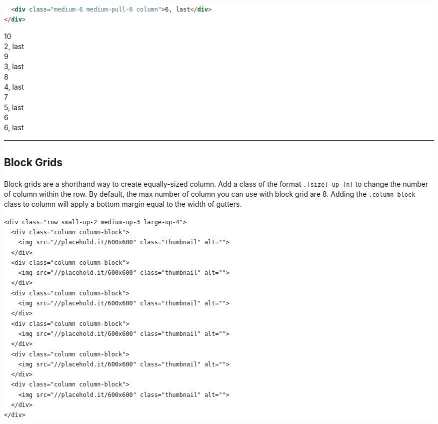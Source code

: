 ```html
  <div class="medium-6 medium-pull-6 column">6, last</div>
</div>
```

<div class="row display">
  <div class="small-10 small-push-2 column">10</div>
  <div class="small-2 small-pull-10 column">2, last</div>
</div>
<div class="row display">
  <div class="large-9 large-push-3 column">9</div>
  <div class="large-3 large-pull-9 column">3, last</div>
</div>
<div class="row display">
  <div class="large-8 large-push-4 column">8</div>
  <div class="large-4 large-pull-8 column">4, last</div>
</div>
<div class="row display">
  <div class="small-5 small-push-7 medium-7 medium-push-5 column">7</div>
  <div class="small-7 small-pull-5 medium-5 medium-pull-7 column">5, last</div>
</div>
<div class="row display">
  <div class="medium-6 medium-push-6 column">6</div>
  <div class="medium-6 medium-pull-6 column">6, last</div>
</div>

---

## Block Grids

Block grids are a shorthand way to create equally-sized column. Add a class of the format `.[size]-up-[n]` to change the number of column within the row. By default, the max number of column you can use with block grid are 8. Adding the `.column-block` class to column will apply a bottom margin equal to the width of gutters.

```html_example
<div class="row small-up-2 medium-up-3 large-up-4">
  <div class="column column-block">
    <img src="//placehold.it/600x600" class="thumbnail" alt="">
  </div>
  <div class="column column-block">
    <img src="//placehold.it/600x600" class="thumbnail" alt="">
  </div>
  <div class="column column-block">
    <img src="//placehold.it/600x600" class="thumbnail" alt="">
  </div>
  <div class="column column-block">
    <img src="//placehold.it/600x600" class="thumbnail" alt="">
  </div>
  <div class="column column-block">
    <img src="//placehold.it/600x600" class="thumbnail" alt="">
  </div>
  <div class="column column-block">
    <img src="//placehold.it/600x600" class="thumbnail" alt="">
  </div>
</div>
```

